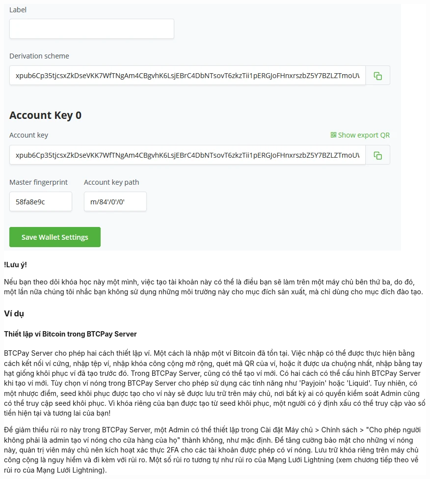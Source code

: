 ![image](assets/en/20.webp)

**!Lưu ý!**

Nếu bạn theo dõi khóa học này một mình, việc tạo tài khoản này có thể là điều bạn sẽ làm trên một máy chủ bên thứ ba, do đó, một lần nữa chúng tôi nhắc bạn không sử dụng những môi trường này cho mục đích sản xuất, mà chỉ dùng cho mục đích đào tạo.

### Ví dụ

#### Thiết lập ví Bitcoin trong BTCPay Server

BTCPay Server cho phép hai cách thiết lập ví. Một cách là nhập một ví Bitcoin đã tồn tại. Việc nhập có thể được thực hiện bằng cách kết nối ví cứng, nhập tệp ví, nhập khóa công cộng mở rộng, quét mã QR của ví, hoặc ít được ưa chuộng nhất, nhập bằng tay hạt giống khôi phục ví đã tạo trước đó. Trong BTCPay Server, cũng có thể tạo ví mới. Có hai cách có thể cấu hình BTCPay Server khi tạo ví mới.
Tùy chọn ví nóng trong BTCPay Server cho phép sử dụng các tính năng như 'Payjoin' hoặc 'Liquid'. Tuy nhiên, có một nhược điểm, seed khôi phục được tạo cho ví này sẽ được lưu trữ trên máy chủ, nơi bất kỳ ai có quyền kiểm soát Admin cũng có thể truy cập seed khôi phục. Vì khóa riêng của bạn được tạo từ seed khôi phục, một người có ý định xấu có thể truy cập vào số tiền hiện tại và tương lai của bạn!

Để giảm thiểu rủi ro này trong BTCPay Server, một Admin có thể thiết lập trong Cài đặt Máy chủ > Chính sách > "Cho phép người không phải là admin tạo ví nóng cho cửa hàng của họ" thành không, như mặc định. Để tăng cường bảo mật cho những ví nóng này, quản trị viên máy chủ nên kích hoạt xác thực 2FA cho các tài khoản được phép có ví nóng. Lưu trữ khóa riêng trên máy chủ công cộng là nguy hiểm và đi kèm với rủi ro. Một số rủi ro tương tự như rủi ro của Mạng Lưới Lightning (xem chương tiếp theo về rủi ro của Mạng Lưới Lightning).
